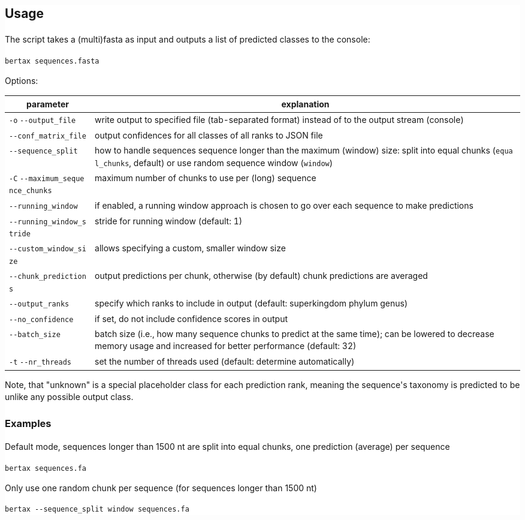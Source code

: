 ## Usage

The script takes a (multi)fasta as input and outputs a list of predicted classes to the console:
```shell
bertax sequences.fasta
```

Options:
<table>
<thead><tr><th>parameter</th><th>explanation</th></tr></thead>
<tbody>
<tr><td><code>-o</code> <code>--output_file</code></td><td>write output to specified file (tab-separated format) instead of to the output stream (console)</td></tr>
<tr><td><code>--conf_matrix_file</code></td><td>output confidences for all classes of all ranks to JSON file</td></tr>
<tr><td><code>--sequence_split</code></td><td>how to handle sequences sequence longer than the maximum (window) size: split into equal chunks (<code>equal_chunks</code>, default) or use random sequence window (<code>window</code>)</td></tr>
<tr><td><code>-C</code> <code>--maximum_sequence_chunks</code></td><td>maximum number of chunks to use per (long) sequence</td></tr>
<tr><td><code>--running_window</code></td><td>if enabled, a running window approach is chosen to go over each sequence to make predictions</td></tr>
<tr><td><code>--running_window_stride</code></td><td>stride for running window (default: 1)</td></tr>
<tr><td><code>--custom_window_size</code></td><td>allows specifying a custom, smaller window size</td></tr>
<tr><td><code>--chunk_predictions</code></td><td>output predictions per chunk, otherwise (by default) chunk predictions are averaged</td></tr>
<tr><td><code>--output_ranks</code></td><td>specify which ranks to include in output (default: superkingdom phylum genus)</td></tr>
<tr><td><code>--no_confidence</code></td><td>if set, do not include confidence scores in output</td></tr>
<tr><td><code>--batch_size</code></td><td>batch size (i.e., how many sequence chunks to predict at the same time); can be lowered to decrease memory usage and increased for better performance (default: 32)</td></tr>
<tr><td><code>-t</code> <code>--nr_threads</code></td><td>set the number of threads used (default: determine automatically)</td></tr>
</tbody>
</table>

Note, that "unknown" is a special placeholder class for each prediction rank, meaning the sequence's taxonomy is predicted to be unlike any possible output class.

### Examples

Default mode, sequences longer than 1500 nt are split into equal chunks, one prediction (average) per sequence
```shell
bertax sequences.fa
```

Only use one random chunk per sequence (for sequences longer than 1500 nt)
```shell
bertax --sequence_split window sequences.fa
```
